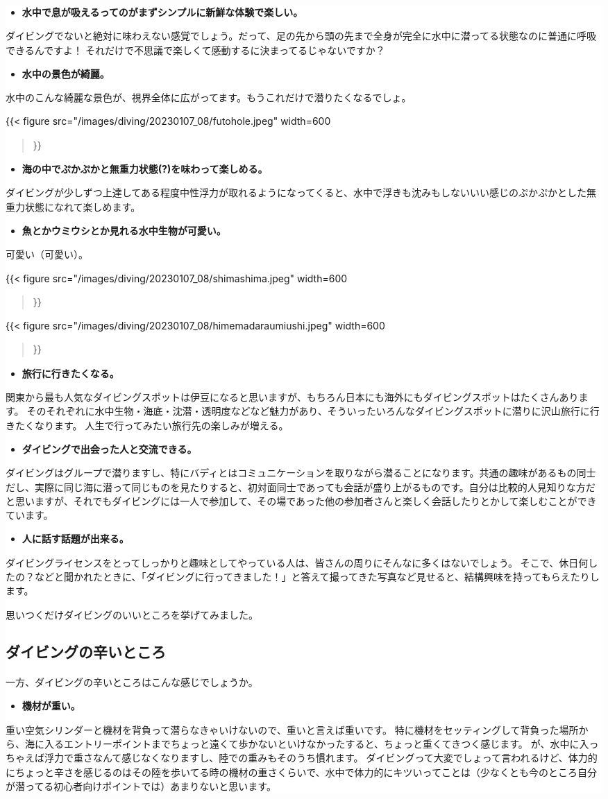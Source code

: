 
- **水中で息が吸えるってのがまずシンプルに新鮮な体験で楽しい。**

ダイビングでないと絶対に味わえない感覚でしょう。だって、足の先から頭の先まで全身が完全に水中に潜ってる状態なのに普通に呼吸できるんですよ！
それだけで不思議で楽しくて感動するに決まってるじゃないですか？

- **水中の景色が綺麗。**

水中のこんな綺麗な景色が、視界全体に広がってます。もうこれだけで潜りたくなるでしょ。

{{< figure
    src="/images/diving/20230107_08/futohole.jpeg"
    width=600
>}}

- **海の中でぷかぷかと無重力状態(?)を味わって楽しめる。**

ダイビングが少しずつ上達してある程度中性浮力が取れるようになってくると、水中で浮きも沈みもしないいい感じのぷかぷかとした無重力状態になれて楽しめます。



- **魚とかウミウシとか見れる水中生物が可愛い。**

可愛い（可愛い）。

{{< figure
    src="/images/diving/20230107_08/shimashima.jpeg"
    width=600
>}}

{{< figure
    src="/images/diving/20230107_08/himemadaraumiushi.jpeg"
    width=600
>}}

- **旅行に行きたくなる。**

関東から最も人気なダイビングスポットは伊豆になると思いますが、もちろん日本にも海外にもダイビングスポットはたくさんあります。
そのそれぞれに水中生物・海底・沈潜・透明度などなど魅力があり、そういったいろんなダイビングスポットに潜りに沢山旅行に行きたくなります。
人生で行ってみたい旅行先の楽しみが増える。

- **ダイビングで出会った人と交流できる。**

ダイビングはグループで潜りますし、特にバディとはコミュニケーションを取りながら潜ることになります。共通の趣味があるもの同士だし、実際に同じ海に潜って同じものを見たりすると、初対面同士であっても会話が盛り上がるものです。自分は比較的人見知りな方だと思いますが、それでもダイビングには一人で参加して、その場であった他の参加者さんと楽しく会話したりとかして楽しむことができています。

- **人に話す話題が出来る。**

ダイビングライセンスをとってしっかりと趣味としてやっている人は、皆さんの周りにそんなに多くはないでしょう。
そこで、休日何したの？などと聞かれたときに、「ダイビングに行ってきました！」と答えて撮ってきた写真など見せると、結構興味を持ってもらえたりします。


思いつくだけダイビングのいいところを挙げてみました。

## ダイビングの辛いところ

一方、ダイビングの辛いところはこんな感じでしょうか。

- **機材が重い。**

重い空気シリンダーと機材を背負って潜らなきゃいけないので、重いと言えば重いです。
特に機材をセッティングして背負った場所から、海に入るエントリーポイントまでちょっと遠くて歩かないといけなかったすると、ちょっと重くてきつく感じます。
が、水中に入っちゃえば浮力で重さなんて感じなくなりますし、陸での重みもそのうち慣れます。
ダイビングって大変でしょって言われるけど、体力的にちょっと辛さを感じるのはその陸を歩いてる時の機材の重さくらいで、水中で体力的にキツいってことは（少なくとも今のところ自分が潜ってる初心者向けポイントでは）あまりないと思います。
